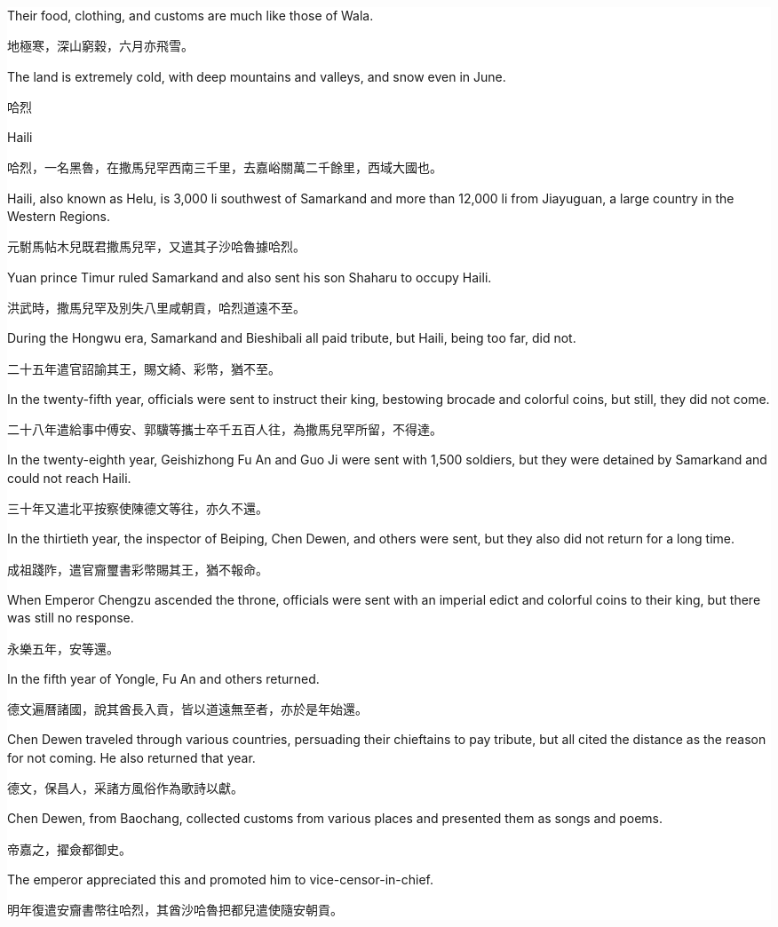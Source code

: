 Their food, clothing, and customs are much like those of Wala.

地極寒，深山窮穀，六月亦飛雪。

The land is extremely cold, with deep mountains and valleys, and snow even in June.

哈烈

Haili

哈烈，一名黑魯，在撒馬兒罕西南三千里，去嘉峪關萬二千餘里，西域大國也。

Haili, also known as Helu, is 3,000 li southwest of Samarkand and more than 12,000 li from Jiayuguan, a large country in the Western Regions.

元駙馬帖木兒既君撒馬兒罕，又遣其子沙哈魯據哈烈。

Yuan prince Timur ruled Samarkand and also sent his son Shaharu to occupy Haili.

洪武時，撒馬兒罕及別失八里咸朝貢，哈烈道遠不至。

During the Hongwu era, Samarkand and Bieshibali all paid tribute, but Haili, being too far, did not.

二十五年遣官詔諭其王，賜文綺、彩幣，猶不至。

In the twenty-fifth year, officials were sent to instruct their king, bestowing brocade and colorful coins, but still, they did not come.

二十八年遣給事中傅安、郭驥等攜士卒千五百人往，為撒馬兒罕所留，不得達。

In the twenty-eighth year, Geishizhong Fu An and Guo Ji were sent with 1,500 soldiers, but they were detained by Samarkand and could not reach Haili.

三十年又遣北平按察使陳德文等往，亦久不還。

In the thirtieth year, the inspector of Beiping, Chen Dewen, and others were sent, but they also did not return for a long time.

成祖踐阼，遣官齎璽書彩幣賜其王，猶不報命。

When Emperor Chengzu ascended the throne, officials were sent with an imperial edict and colorful coins to their king, but there was still no response.

永樂五年，安等還。

In the fifth year of Yongle, Fu An and others returned.

德文遍曆諸國，說其酋長入貢，皆以道遠無至者，亦於是年始還。

Chen Dewen traveled through various countries, persuading their chieftains to pay tribute, but all cited the distance as the reason for not coming. He also returned that year.

德文，保昌人，采諸方風俗作為歌詩以獻。

Chen Dewen, from Baochang, collected customs from various places and presented them as songs and poems.

帝嘉之，擢僉都御史。

The emperor appreciated this and promoted him to vice-censor-in-chief.

明年復遣安齎書幣往哈烈，其酋沙哈魯把都兒遣使隨安朝貢。
